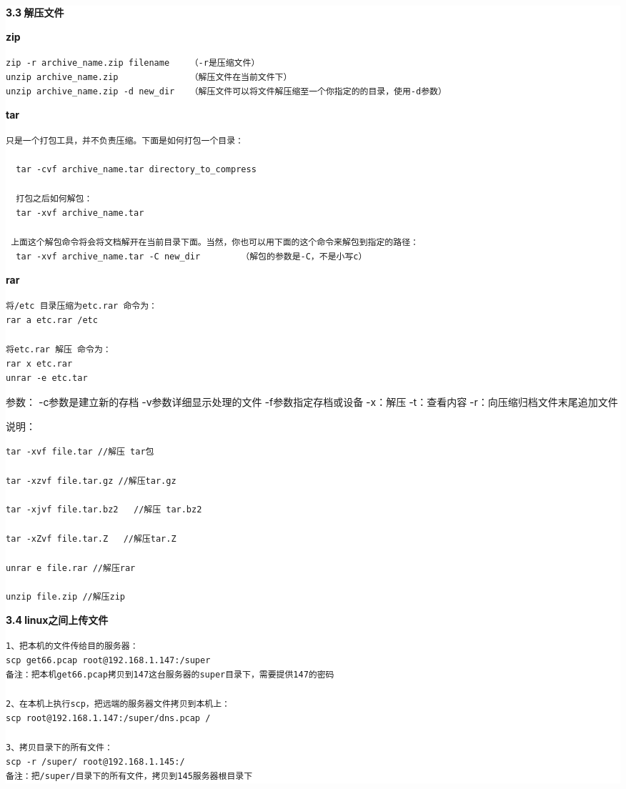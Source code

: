 **3.3 解压文件**

**zip**

	zip -r archive_name.zip filename    （-r是压缩文件）
	unzip archive_name.zip              （解压文件在当前文件下）
	unzip archive_name.zip -d new_dir   （解压文件可以将文件解压缩至一个你指定的的目录，使用-d参数）

**tar**

	只是一个打包工具，并不负责压缩。下面是如何打包一个目录：

      tar -cvf archive_name.tar directory_to_compress      

      打包之后如何解包：
      tar -xvf archive_name.tar

     上面这个解包命令将会将文档解开在当前目录下面。当然，你也可以用下面的这个命令来解包到指定的路径：
      tar -xvf archive_name.tar -C new_dir        （解包的参数是-C，不是小写c）

**rar**
	
	将/etc 目录压缩为etc.rar 命令为：
	rar a etc.rar /etc
	
	将etc.rar 解压 命令为：
	rar x etc.rar 
	unrar -e etc.tar

参数：
      -c参数是建立新的存档
      -v参数详细显示处理的文件
      -f参数指定存档或设备
	  -x：解压
	  -t：查看内容
	  -r：向压缩归档文件末尾追加文件

说明：

	tar -xvf file.tar //解压 tar包
	
	tar -xzvf file.tar.gz //解压tar.gz
	
	tar -xjvf file.tar.bz2   //解压 tar.bz2
	
	tar -xZvf file.tar.Z   //解压tar.Z
	
	unrar e file.rar //解压rar
	
	unzip file.zip //解压zip

**3.4 linux之间上传文件**

	1、把本机的文件传给目的服务器：
	scp get66.pcap root@192.168.1.147:/super
	备注：把本机get66.pcap拷贝到147这台服务器的super目录下，需要提供147的密码
	
	2、在本机上执行scp，把远端的服务器文件拷贝到本机上：
	scp root@192.168.1.147:/super/dns.pcap /

	3、拷贝目录下的所有文件：
	scp -r /super/ root@192.168.1.145:/
	备注：把/super/目录下的所有文件，拷贝到145服务器根目录下
